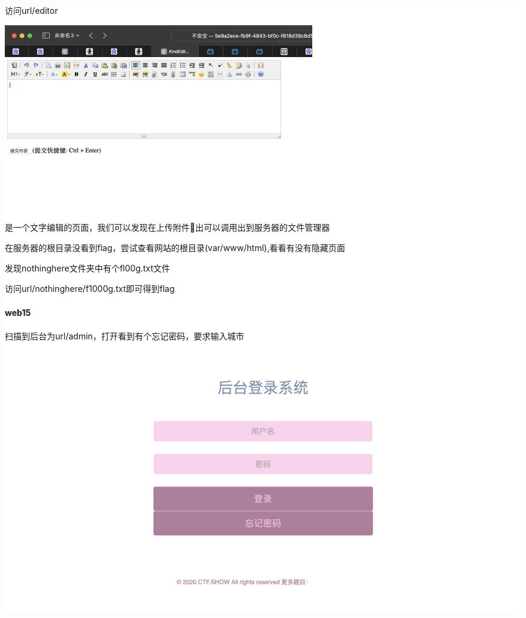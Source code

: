 访问url/editor

<img src="assets/UvozfSbVdp3xLPW.png" alt="image-20241106202742084" style="zoom: 50%;" />

是一个文字编辑的页面，我们可以发现在上传附件📎出可以调用出到服务器的文件管理器

在服务器的根目录没看到flag，尝试查看网站的根目录(var/www/html),看看有没有隐藏页面

发现nothinghere文件夹中有个fl00g.txt文件

访问url/nothinghere/f1000g.txt即可得到flag

#### web15

扫描到后台为url/admin，打开看到有个忘记密码，要求输入城市

![image-20241112203115743](./assets/image-20241112203115743.png)
